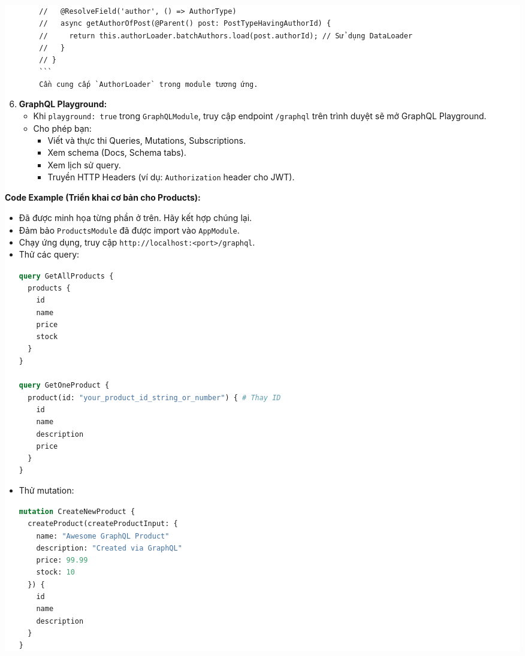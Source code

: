             //   @ResolveField('author', () => AuthorType)
            //   async getAuthorOfPost(@Parent() post: PostTypeHavingAuthorId) {
            //     return this.authorLoader.batchAuthors.load(post.authorId); // Sử dụng DataLoader
            //   }
            // }
            ```
            Cần cung cấp `AuthorLoader` trong module tương ứng.

6.  **GraphQL Playground:**
    * Khi `playground: true` trong `GraphQLModule`, truy cập endpoint `/graphql` trên trình duyệt sẽ mở GraphQL Playground.
    * Cho phép bạn:
        * Viết và thực thi Queries, Mutations, Subscriptions.
        * Xem schema (Docs, Schema tabs).
        * Xem lịch sử query.
        * Truyền HTTP Headers (ví dụ: `Authorization` header cho JWT).

**Code Example (Triển khai cơ bản cho Products):**
* Đã được minh họa từng phần ở trên. Hãy kết hợp chúng lại.
* Đảm bảo `ProductsModule` đã được import vào `AppModule`.
* Chạy ứng dụng, truy cập `http://localhost:<port>/graphql`.
* Thử các query:
    ```graphql
    query GetAllProducts {
      products {
        id
        name
        price
        stock
      }
    }

    query GetOneProduct {
      product(id: "your_product_id_string_or_number") { # Thay ID
        id
        name
        description
        price
      }
    }
    ```
* Thử mutation:
    ```graphql
    mutation CreateNewProduct {
      createProduct(createProductInput: {
        name: "Awesome GraphQL Product"
        description: "Created via GraphQL"
        price: 99.99
        stock: 10
      }) {
        id
        name
        description
      }
    }
    ```
